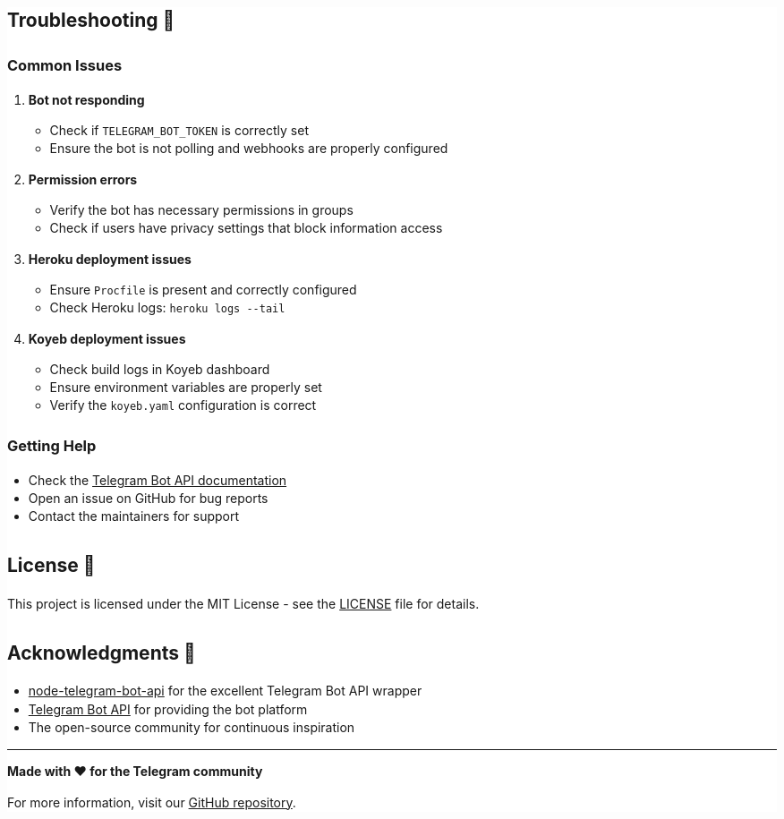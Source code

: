## Troubleshooting 🔧

### Common Issues

1. **Bot not responding**
   - Check if `TELEGRAM_BOT_TOKEN` is correctly set
   - Ensure the bot is not polling and webhooks are properly configured

2. **Permission errors**
   - Verify the bot has necessary permissions in groups
   - Check if users have privacy settings that block information access

3. **Heroku deployment issues**
   - Ensure `Procfile` is present and correctly configured
   - Check Heroku logs: `heroku logs --tail`

4. **Koyeb deployment issues**
   - Check build logs in Koyeb dashboard
   - Ensure environment variables are properly set
   - Verify the `koyeb.yaml` configuration is correct

### Getting Help

- Check the [Telegram Bot API documentation](https://core.telegram.org/bots/api)
- Open an issue on GitHub for bug reports
- Contact the maintainers for support

## License 📄

This project is licensed under the MIT License - see the [LICENSE](LICENSE) file for details.

## Acknowledgments 🙏

- [node-telegram-bot-api](https://github.com/yagop/node-telegram-bot-api) for the excellent Telegram Bot API wrapper
- [Telegram Bot API](https://core.telegram.org/bots/api) for providing the bot platform
- The open-source community for continuous inspiration

---

**Made with ❤️ for the Telegram community**

For more information, visit our [GitHub repository](https://github.com/yourusername/telegram-info-bot).
